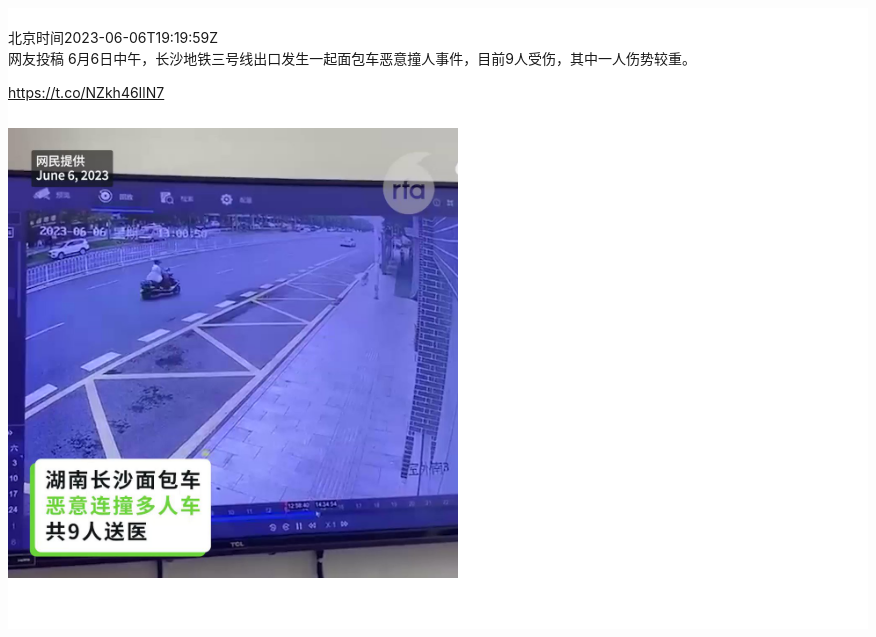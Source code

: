 <br>北京时间2023-06-06T19:19:59Z<br>网友投稿
6月6日中午，长沙地铁三号线出口发生一起面包车恶意撞人事件，目前9人受伤，其中一人伤势较重。

https://t.co/NZkh46IlN7<br><img src='/temp/video/2023/t-Month-6/t-Day-06/whyyoutouzhele/1666042246251020288_0.jpg' width='450' height='500'><br><br>